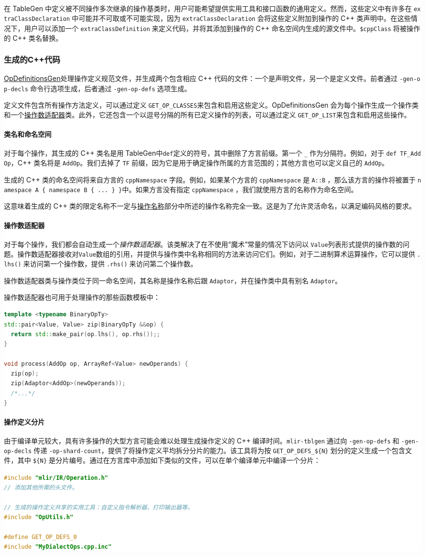 在 TableGen 中定义被不同操作多次继承的操作基类时，用户可能希望提供实用工具和接口函数的通用定义。然而，这些定义中有许多在 `extraClassDeclaration` 中可能并不可取或不可能实现，因为 `extraClassDeclaration` 会将这些定义附加到操作的 C++ 类声明中。在这些情况下，用户可以添加一个 `extraClassDefinition` 来定义代码，并将其添加到操作的 C++ 命名空间内生成的源文件中。`$cppClass` 将被操作的 C++ 类名替换。

### 生成的C++代码

[OpDefinitionsGen](https://github.com/llvm/llvm-project/blob/main/mlir/tools/mlir-tblgen/OpDefinitionsGen.cpp)处理操作定义规范文件，并生成两个包含相应 C++ 代码的文件：一个是声明文件，另一个是定义文件。前者通过 `-gen-op-decls` 命令行选项生成，后者通过 `-gen-op-defs` 选项生成。

定义文件包含所有操作方法定义，可以通过定义 `GET_OP_CLASSES`来包含和启用这些定义。OpDefinitionsGen 会为每个操作生成一个操作类和一个[操作数适配器](#操作数适配器)类。此外，它还包含一个以逗号分隔的所有已定义操作的列表，可以通过定义 `GET_OP_LIST`来包含和启用这些操作。

#### 类名和命名空间

对于每个操作，其生成的 C++ 类名是用 TableGen中`def`定义的符号，其中删除了方言前缀。第一个 `_` 作为分隔符。例如，对于 `def TF_AddOp`，C++ 类名将是 `AddOp`。我们去掉了 `TF` 前缀，因为它是用于确定操作所属的方言范围的；其他方言也可以定义自己的 `AddOp`。

生成的 C++ 类的命名空间将来自方言的 `cppNamespace` 字段。例如，如果某个方言的 `cppNamespace` 是 `A::B` ，那么该方言的操作将被置于 `namespace A { namespace B { ... } }`中。如果方言没有指定 `cppNamespace` ，我们就使用方言的名称作为命名空间。

这意味着生成的 C++ 类的限定名称不一定与[操作名称](#操作名称)部分中所述的操作名称完全一致。这是为了允许灵活命名，以满足编码风格的要求。

#### 操作数适配器

对于每个操作，我们都会自动生成一个*操作数适配器*。该类解决了在不使用“魔术”常量的情况下访问以 `Value`列表形式提供的操作数的问题。操作数适配器接收对`Value`数组的引用，并提供与操作类中名称相同的方法来访问它们。例如，对于二进制算术运算操作，它可以提供 `.lhs()` 来访问第一个操作数，提供 `.rhs()` 来访问第二个操作数。

操作数适配器类与操作类位于同一命名空间，其名称是操作名称后跟 `Adaptor`，并在操作类中具有别名 `Adaptor`。

操作数适配器也可用于处理操作的那些函数模板中：

```c++
template <typename BinaryOpTy>
std::pair<Value, Value> zip(BinaryOpTy &&op) {
  return std::make_pair(op.lhs(), op.rhs());;
}

void process(AddOp op, ArrayRef<Value> newOperands) {
  zip(op);
  zip(Adaptor<AddOp>(newOperands));
  /*...*/
}
```

#### 操作定义分片

由于编译单元较大，具有许多操作的大型方言可能会难以处理生成操作定义的 C++ 编译时间。`mlir-tblgen` 通过向 `-gen-op-defs` 和 `-gen-op-decls` 传递 `-op-shard-count`，提供了将操作定义平均拆分分片的能力。该工具将为按 `GET_OP_DEFS_${N}` 划分的定义生成一个包含文件，其中 `${N}` 是分片编号。通过在方言库中添加如下类似的文件，可以在单个编译单元中编译一个分片：

```c++
#include "mlir/IR/Operation.h"
// 添加其他所需的头文件。

// 生成的操作定义共享的实用工具：自定义指令解析器、打印输出器等。
#include "OpUtils.h"

#define GET_OP_DEFS_0
#include "MyDialectOps.cpp.inc"
```
